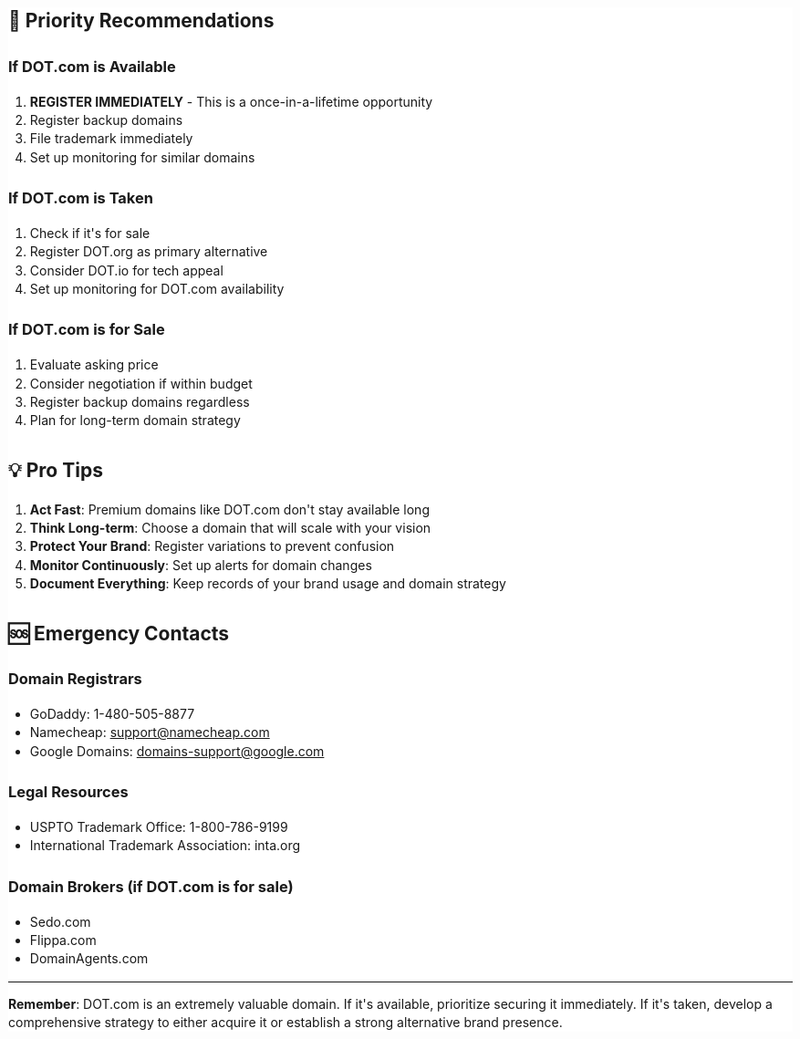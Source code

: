 ## 🎯 **Priority Recommendations**

### **If DOT.com is Available**

1. **REGISTER IMMEDIATELY** - This is a once-in-a-lifetime opportunity
2. Register backup domains
3. File trademark immediately
4. Set up monitoring for similar domains

### **If DOT.com is Taken**

1. Check if it's for sale
2. Register DOT.org as primary alternative
3. Consider DOT.io for tech appeal
4. Set up monitoring for DOT.com availability

### **If DOT.com is for Sale**

1. Evaluate asking price
2. Consider negotiation if within budget
3. Register backup domains regardless
4. Plan for long-term domain strategy

## 💡 **Pro Tips**

1. **Act Fast**: Premium domains like DOT.com don't stay available long
2. **Think Long-term**: Choose a domain that will scale with your vision
3. **Protect Your Brand**: Register variations to prevent confusion
4. **Monitor Continuously**: Set up alerts for domain changes
5. **Document Everything**: Keep records of your brand usage and domain strategy

## 🆘 **Emergency Contacts**

### **Domain Registrars**

- GoDaddy: 1-480-505-8877
- Namecheap: <support@namecheap.com>
- Google Domains: <domains-support@google.com>

### **Legal Resources**

- USPTO Trademark Office: 1-800-786-9199
- International Trademark Association: inta.org

### **Domain Brokers** (if DOT.com is for sale)

- Sedo.com
- Flippa.com
- DomainAgents.com

---

**Remember**: DOT.com is an extremely valuable domain. If it's available, prioritize securing it immediately. If it's taken, develop a comprehensive strategy to either acquire it or establish a strong alternative brand presence.
